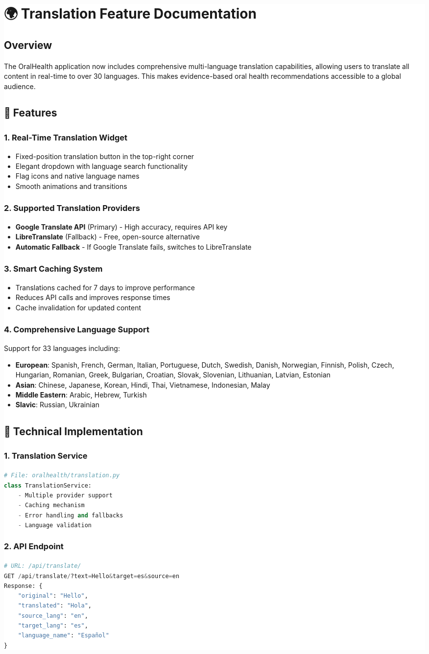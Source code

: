 # 🌍 Translation Feature Documentation

## Overview

The OralHealth application now includes comprehensive multi-language translation capabilities, allowing users to translate all content in real-time to over 30 languages. This makes evidence-based oral health recommendations accessible to a global audience.

## 🚀 Features

### 1. **Real-Time Translation Widget**
- Fixed-position translation button in the top-right corner
- Elegant dropdown with language search functionality
- Flag icons and native language names
- Smooth animations and transitions

### 2. **Supported Translation Providers**
- **Google Translate API** (Primary) - High accuracy, requires API key
- **LibreTranslate** (Fallback) - Free, open-source alternative
- **Automatic Fallback** - If Google Translate fails, switches to LibreTranslate

### 3. **Smart Caching System**
- Translations cached for 7 days to improve performance
- Reduces API calls and improves response times
- Cache invalidation for updated content

### 4. **Comprehensive Language Support**
Support for 33 languages including:
- **European**: Spanish, French, German, Italian, Portuguese, Dutch, Swedish, Danish, Norwegian, Finnish, Polish, Czech, Hungarian, Romanian, Greek, Bulgarian, Croatian, Slovak, Slovenian, Lithuanian, Latvian, Estonian
- **Asian**: Chinese, Japanese, Korean, Hindi, Thai, Vietnamese, Indonesian, Malay
- **Middle Eastern**: Arabic, Hebrew, Turkish
- **Slavic**: Russian, Ukrainian

## 🔧 Technical Implementation

### 1. **Translation Service**
```python
# File: oralhealth/translation.py
class TranslationService:
    - Multiple provider support
    - Caching mechanism
    - Error handling and fallbacks
    - Language validation
```

### 2. **API Endpoint**
```python
# URL: /api/translate/
GET /api/translate/?text=Hello&target=es&source=en
Response: {
    "original": "Hello",
    "translated": "Hola",
    "source_lang": "en",
    "target_lang": "es",
    "language_name": "Español"
}
```
